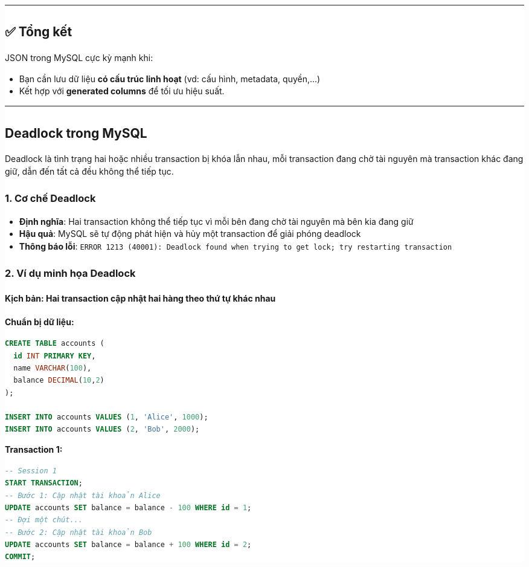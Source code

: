 
---

## ✅ Tổng kết

JSON trong MySQL cực kỳ mạnh khi:

- Bạn cần lưu dữ liệu **có cấu trúc linh hoạt** (vd: cấu hình, metadata, quyền,...)
- Kết hợp với **generated columns** để tối ưu hiệu suất.

---

## Deadlock trong MySQL

Deadlock là tình trạng hai hoặc nhiều transaction bị khóa lẫn nhau, mỗi transaction đang chờ tài nguyên mà transaction khác đang giữ, dẫn đến tất cả đều không thể tiếp tục.

### 1. Cơ chế Deadlock

- **Định nghĩa**: Hai transaction không thể tiếp tục vì mỗi bên đang chờ tài nguyên mà bên kia đang giữ
- **Hậu quả**: MySQL sẽ tự động phát hiện và hủy một transaction để giải phóng deadlock
- **Thông báo lỗi**: `ERROR 1213 (40001): Deadlock found when trying to get lock; try restarting transaction`

### 2. Ví dụ minh họa Deadlock

#### Kịch bản: Hai transaction cập nhật hai hàng theo thứ tự khác nhau

**Chuẩn bị dữ liệu:**

```sql
CREATE TABLE accounts (
  id INT PRIMARY KEY,
  name VARCHAR(100),
  balance DECIMAL(10,2)
);

INSERT INTO accounts VALUES (1, 'Alice', 1000);
INSERT INTO accounts VALUES (2, 'Bob', 2000);
```

**Transaction 1:**

```sql
-- Session 1
START TRANSACTION;
-- Bước 1: Cập nhật tài khoản Alice
UPDATE accounts SET balance = balance - 100 WHERE id = 1;
-- Đợi một chút...
-- Bước 2: Cập nhật tài khoản Bob
UPDATE accounts SET balance = balance + 100 WHERE id = 2;
COMMIT;
```
